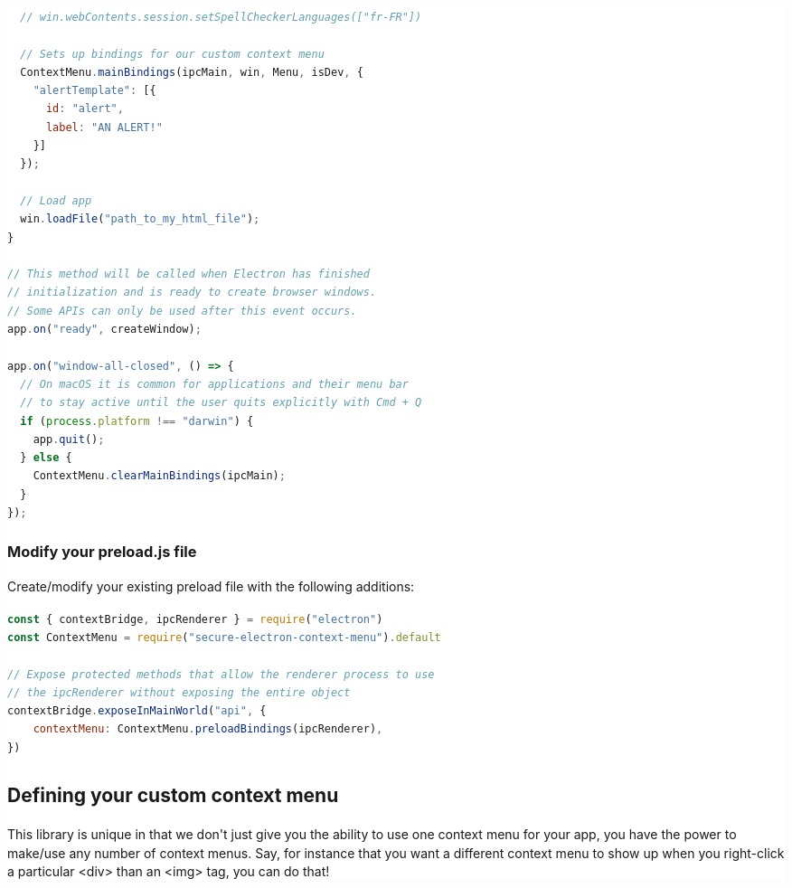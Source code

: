 ```javascript
  // win.webContents.session.setSpellCheckerLanguages(["fr-FR"])

  // Sets up bindings for our custom context menu
  ContextMenu.mainBindings(ipcMain, win, Menu, isDev, {
    "alertTemplate": [{
      id: "alert",
      label: "AN ALERT!"
    }]
  });

  // Load app
  win.loadFile("path_to_my_html_file");
}

// This method will be called when Electron has finished
// initialization and is ready to create browser windows.
// Some APIs can only be used after this event occurs.
app.on("ready", createWindow);

app.on("window-all-closed", () => {
  // On macOS it is common for applications and their menu bar
  // to stay active until the user quits explicitly with Cmd + Q
  if (process.platform !== "darwin") {
    app.quit();
  } else {
    ContextMenu.clearMainBindings(ipcMain);
  }
});
```

### Modify your preload.js file

Create/modify your existing preload file with the following additions:

```javascript
const { contextBridge, ipcRenderer } = require("electron")
const ContextMenu = require("secure-electron-context-menu").default

// Expose protected methods that allow the renderer process to use
// the ipcRenderer without exposing the entire object
contextBridge.exposeInMainWorld("api", {
    contextMenu: ContextMenu.preloadBindings(ipcRenderer),
})
```

## Defining your custom context menu

This library is unique in that we don't just give you the ability to use one context menu for your app, you have the power to make/use any number of context menus. Say, for instance that you want a different context menu to show up when you right-click a particular &lt;div&gt; than an &lt;img&gt; tag, you can do that!
